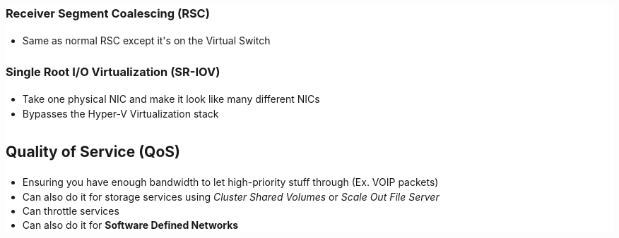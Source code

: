 ### Receiver Segment Coalescing (RSC)
- Same as normal RSC except it's on the Virtual Switch

### Single Root I/O Virtualization (SR-IOV)
- Take one physical NIC and make it look like many different NICs
- Bypasses the Hyper-V Virtualization stack

## Quality of Service (QoS)
- Ensuring you have enough bandwidth to let high-priority stuff through (Ex. VOIP packets)
- Can also do it for storage services using *Cluster Shared Volumes* or *Scale Out File Server*
- Can throttle services
- Can also do it for **Software Defined Networks**
